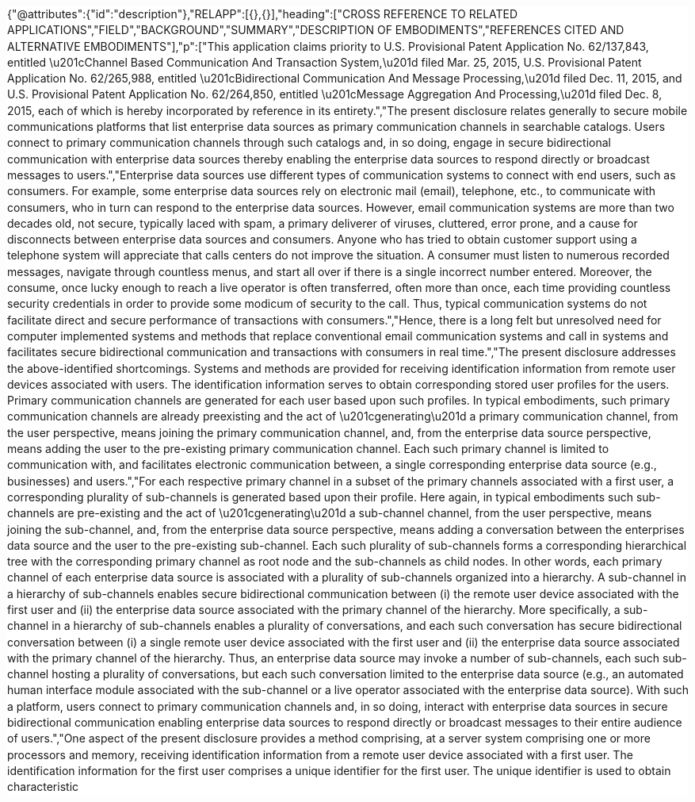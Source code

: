 {"@attributes":{"id":"description"},"RELAPP":[{},{}],"heading":["CROSS REFERENCE TO RELATED APPLICATIONS","FIELD","BACKGROUND","SUMMARY","DESCRIPTION OF EMBODIMENTS","REFERENCES CITED AND ALTERNATIVE EMBODIMENTS"],"p":["This application claims priority to U.S. Provisional Patent Application No. 62\/137,843, entitled \u201cChannel Based Communication And Transaction System,\u201d filed Mar. 25, 2015, U.S. Provisional Patent Application No. 62\/265,988, entitled \u201cBidirectional Communication And Message Processing,\u201d filed Dec. 11, 2015, and U.S. Provisional Patent Application No. 62\/264,850, entitled \u201cMessage Aggregation And Processing,\u201d filed Dec. 8, 2015, each of which is hereby incorporated by reference in its entirety.","The present disclosure relates generally to secure mobile communications platforms that list enterprise data sources as primary communication channels in searchable catalogs. Users connect to primary communication channels through such catalogs and, in so doing, engage in secure bidirectional communication with enterprise data sources thereby enabling the enterprise data sources to respond directly or broadcast messages to users.","Enterprise data sources use different types of communication systems to connect with end users, such as consumers. For example, some enterprise data sources rely on electronic mail (email), telephone, etc., to communicate with consumers, who in turn can respond to the enterprise data sources. However, email communication systems are more than two decades old, not secure, typically laced with spam, a primary deliverer of viruses, cluttered, error prone, and a cause for disconnects between enterprise data sources and consumers. Anyone who has tried to obtain customer support using a telephone system will appreciate that calls centers do not improve the situation. A consumer must listen to numerous recorded messages, navigate through countless menus, and start all over if there is a single incorrect number entered. Moreover, the consume, once lucky enough to reach a live operator is often transferred, often more than once, each time providing countless security credentials in order to provide some modicum of security to the call. Thus, typical communication systems do not facilitate direct and secure performance of transactions with consumers.","Hence, there is a long felt but unresolved need for computer implemented systems and methods that replace conventional email communication systems and call in systems and facilitates secure bidirectional communication and transactions with consumers in real time.","The present disclosure addresses the above-identified shortcomings. Systems and methods are provided for receiving identification information from remote user devices associated with users. The identification information serves to obtain corresponding stored user profiles for the users. Primary communication channels are generated for each user based upon such profiles. In typical embodiments, such primary communication channels are already preexisting and the act of \u201cgenerating\u201d a primary communication channel, from the user perspective, means joining the primary communication channel, and, from the enterprise data source perspective, means adding the user to the pre-existing primary communication channel. Each such primary channel is limited to communication with, and facilitates electronic communication between, a single corresponding enterprise data source (e.g., businesses) and users.","For each respective primary channel in a subset of the primary channels associated with a first user, a corresponding plurality of sub-channels is generated based upon their profile. Here again, in typical embodiments such sub-channels are pre-existing and the act of \u201cgenerating\u201d a sub-channel channel, from the user perspective, means joining the sub-channel, and, from the enterprise data source perspective, means adding a conversation between the enterprises data source and the user to the pre-existing sub-channel. Each such plurality of sub-channels forms a corresponding hierarchical tree with the corresponding primary channel as root node and the sub-channels as child nodes. In other words, each primary channel of each enterprise data source is associated with a plurality of sub-channels organized into a hierarchy. A sub-channel in a hierarchy of sub-channels enables secure bidirectional communication between (i) the remote user device associated with the first user and (ii) the enterprise data source associated with the primary channel of the hierarchy. More specifically, a sub-channel in a hierarchy of sub-channels enables a plurality of conversations, and each such conversation has secure bidirectional conversation between (i) a single remote user device associated with the first user and (ii) the enterprise data source associated with the primary channel of the hierarchy. Thus, an enterprise data source may invoke a number of sub-channels, each such sub-channel hosting a plurality of conversations, but each such conversation limited to the enterprise data source (e.g., an automated human interface module associated with the sub-channel or a live operator associated with the enterprise data source). With such a platform, users connect to primary communication channels and, in so doing, interact with enterprise data sources in secure bidirectional communication enabling enterprise data sources to respond directly or broadcast messages to their entire audience of users.","One aspect of the present disclosure provides a method comprising, at a server system comprising one or more processors and memory, receiving identification information from a remote user device associated with a first user. The identification information for the first user comprises a unique identifier for the first user. The unique identifier is used to obtain characteristic